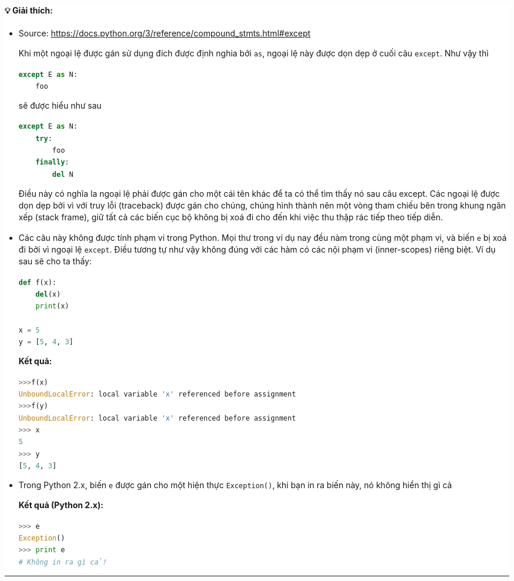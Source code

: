 #### 💡 Giải thích:

* Source: https://docs.python.org/3/reference/compound_stmts.html#except

  Khi một ngoại lệ được gán sử dụng đích được định nghia bởi `as`, ngoại lệ này được dọn dẹp ở cuối câu `except`. Như vậy thì

  ```py
  except E as N:
      foo
  ```

  sẽ được hiểu như sau

  ```py
  except E as N:
      try:
          foo
      finally:
          del N
  ```

  
    Điều này có nghĩa la ngoại lệ phải được gán cho một cái tên khác để ta có thể tìm thấy nó sau câu except. Các ngoại lệ được dọn dẹp bởi vì với truy lỗi (traceback) được gán cho chúng, chúng hình thành nên một vòng tham chiếu bên trong khung ngăn xếp (stack frame), giữ tất cả các biến cục bộ không bị xoá đi cho đến khi việc thu thập rác tiếp theo tiếp diễn.

* Các câu này không được tính phạm vi trong Python. Mọi thư trong ví dụ nay đều nàm trong cùng một phạm vi, và biến `e` bị xoá đi bởi vì ngoại lệ `except`. Điều tương tự như vậy không đúng với các hàm có các nội phạm vi (inner-scopes) riêng biệt. Ví dụ sau sẽ cho ta thấy:

     ```py
     def f(x):
         del(x)
         print(x)

     x = 5
     y = [5, 4, 3]
     ```

     **Kết quả:**
     ```py
     >>>f(x)
     UnboundLocalError: local variable 'x' referenced before assignment
     >>>f(y)
     UnboundLocalError: local variable 'x' referenced before assignment
     >>> x
     5
     >>> y
     [5, 4, 3]
     ```

* Trong Python 2.x, biến `e` được gán cho một hiện thực `Exception()`, khi bạn in ra biến này, nó không hiển thị gì cả

    **Kết quả (Python 2.x):**
    ```py
    >>> e
    Exception()
    >>> print e
    # Không in ra gì cả!
    ```

---